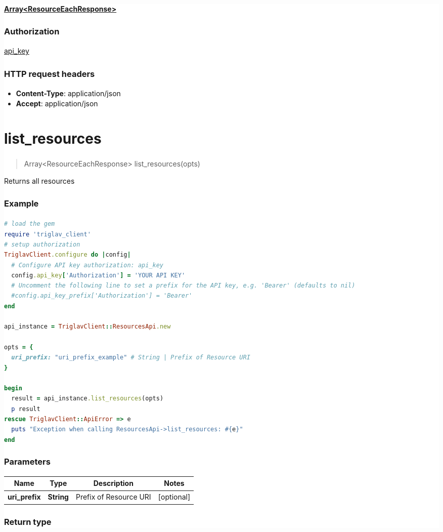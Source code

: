 [**Array&lt;ResourceEachResponse&gt;**](ResourceEachResponse.md)

### Authorization

[api_key](../README.md#api_key)

### HTTP request headers

 - **Content-Type**: application/json
 - **Accept**: application/json



# **list_resources**
> Array&lt;ResourceEachResponse&gt; list_resources(opts)



Returns all resources

### Example
```ruby
# load the gem
require 'triglav_client'
# setup authorization
TriglavClient.configure do |config|
  # Configure API key authorization: api_key
  config.api_key['Authorization'] = 'YOUR API KEY'
  # Uncomment the following line to set a prefix for the API key, e.g. 'Bearer' (defaults to nil)
  #config.api_key_prefix['Authorization'] = 'Bearer'
end

api_instance = TriglavClient::ResourcesApi.new

opts = { 
  uri_prefix: "uri_prefix_example" # String | Prefix of Resource URI
}

begin
  result = api_instance.list_resources(opts)
  p result
rescue TriglavClient::ApiError => e
  puts "Exception when calling ResourcesApi->list_resources: #{e}"
end
```

### Parameters

Name | Type | Description  | Notes
------------- | ------------- | ------------- | -------------
 **uri_prefix** | **String**| Prefix of Resource URI | [optional] 

### Return type
